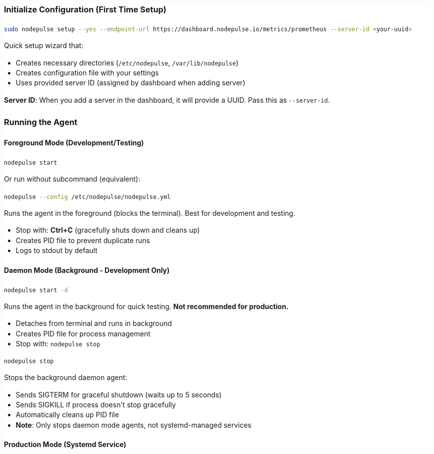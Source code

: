 ### Initialize Configuration (First Time Setup)

```bash
sudo nodepulse setup --yes --endpoint-url https://dashboard.nodepulse.io/metrics/prometheus --server-id <your-uuid>
```

Quick setup wizard that:

- Creates necessary directories (`/etc/nodepulse`, `/var/lib/nodepulse`)
- Creates configuration file with your settings
- Uses provided server ID (assigned by dashboard when adding server)

**Server ID**: When you add a server in the dashboard, it will provide a UUID. Pass this as `--server-id`.

### Running the Agent

#### Foreground Mode (Development/Testing)

```bash
nodepulse start
```

Or run without subcommand (equivalent):

```bash
nodepulse --config /etc/nodepulse/nodepulse.yml
```

Runs the agent in the foreground (blocks the terminal). Best for development and testing.
- Stop with: **Ctrl+C** (gracefully shuts down and cleans up)
- Creates PID file to prevent duplicate runs
- Logs to stdout by default

#### Daemon Mode (Background - Development Only)

```bash
nodepulse start -d
```

Runs the agent in the background for quick testing. **Not recommended for production.**
- Detaches from terminal and runs in background
- Creates PID file for process management
- Stop with: `nodepulse stop`

```bash
nodepulse stop
```

Stops the background daemon agent:
- Sends SIGTERM for graceful shutdown (waits up to 5 seconds)
- Sends SIGKILL if process doesn't stop gracefully
- Automatically cleans up PID file
- **Note**: Only stops daemon mode agents, not systemd-managed services

#### Production Mode (Systemd Service)
